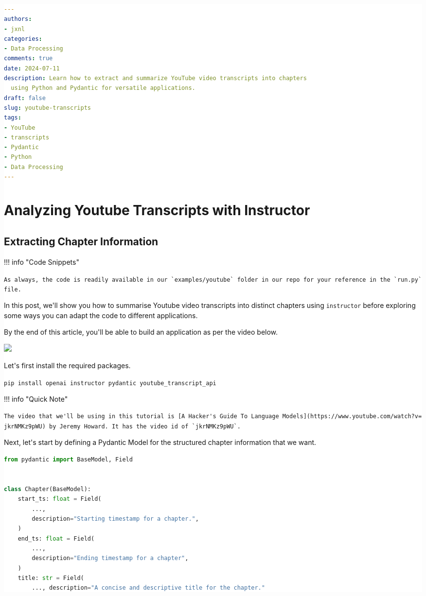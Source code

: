 ```yaml
---
authors:
- jxnl
categories:
- Data Processing
comments: true
date: 2024-07-11
description: Learn how to extract and summarize YouTube video transcripts into chapters
  using Python and Pydantic for versatile applications.
draft: false
slug: youtube-transcripts
tags:
- YouTube
- transcripts
- Pydantic
- Python
- Data Processing
---
```


# Analyzing Youtube Transcripts with Instructor

## Extracting Chapter Information

!!! info "Code Snippets"

    As always, the code is readily available in our `examples/youtube` folder in our repo for your reference in the `run.py` file.

In this post, we'll show you how to summarise Youtube video transcripts into distinct chapters using `instructor` before exploring some ways you can adapt the code to different applications.

By the end of this article, you'll be able to build an application as per the video below.

![](../../img/youtube.gif)



Let's first install the required packages.

```bash
pip install openai instructor pydantic youtube_transcript_api
```

!!! info "Quick Note"

    The video that we'll be using in this tutorial is [A Hacker's Guide To Language Models](https://www.youtube.com/watch?v=jkrNMKz9pWU) by Jeremy Howard. It has the video id of `jkrNMKz9pWU`.

Next, let's start by defining a Pydantic Model for the structured chapter information that we want.

```python
from pydantic import BaseModel, Field


class Chapter(BaseModel):
    start_ts: float = Field(
        ...,
        description="Starting timestamp for a chapter.",
    )
    end_ts: float = Field(
        ...,
        description="Ending timestamp for a chapter",
    )
    title: str = Field(
        ..., description="A concise and descriptive title for the chapter."
```
